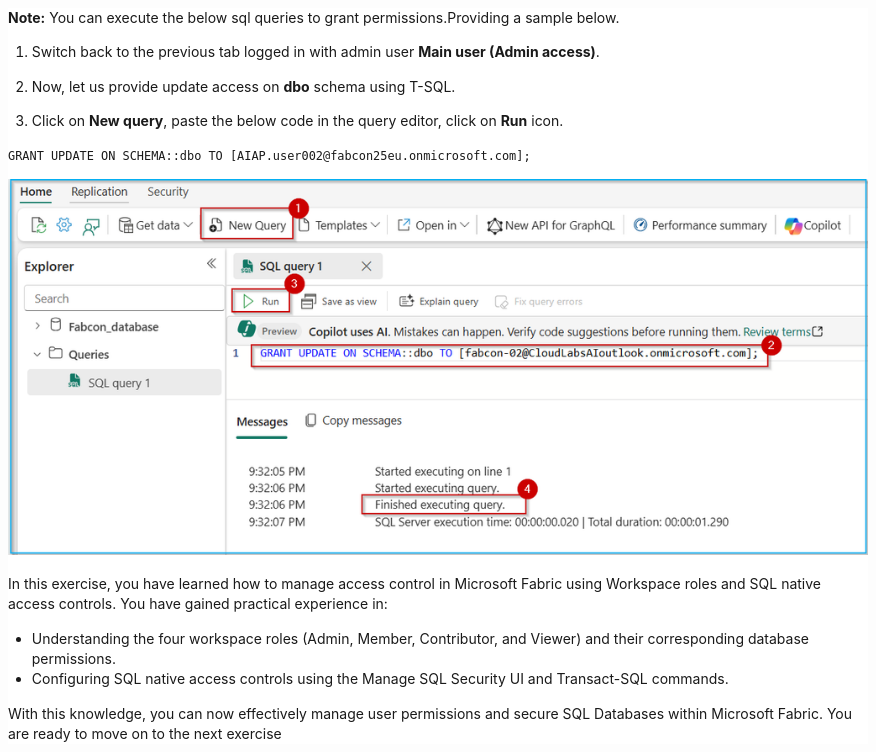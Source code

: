  **Note:** You can execute the below sql queries to grant permissions.Providing a sample below.

 1. Switch back to the previous tab logged in with admin user **Main user (Admin access)**.
 
 2. Now, let us provide update access on **dbo** schema using T-SQL.
 
 3. Click on **New query**, paste the below code in the query editor, click on **Run** icon.
 
 ```
 GRANT UPDATE ON SCHEMA::dbo TO [AIAP.user002@fabcon25eu.onmicrosoft.com];
 ```

![](../../media/dsc50.png)


In this exercise, you have learned how to manage access control in Microsoft Fabric using Workspace roles and SQL native access controls. You have gained practical experience in:
 
- Understanding the four workspace roles (Admin, Member, Contributor, and Viewer) and their corresponding database permissions.
- Configuring SQL native access controls using the Manage SQL Security UI and Transact-SQL commands.

With this knowledge, you can now effectively manage user permissions and secure SQL Databases within Microsoft Fabric. You are ready to move on to the next exercise 
